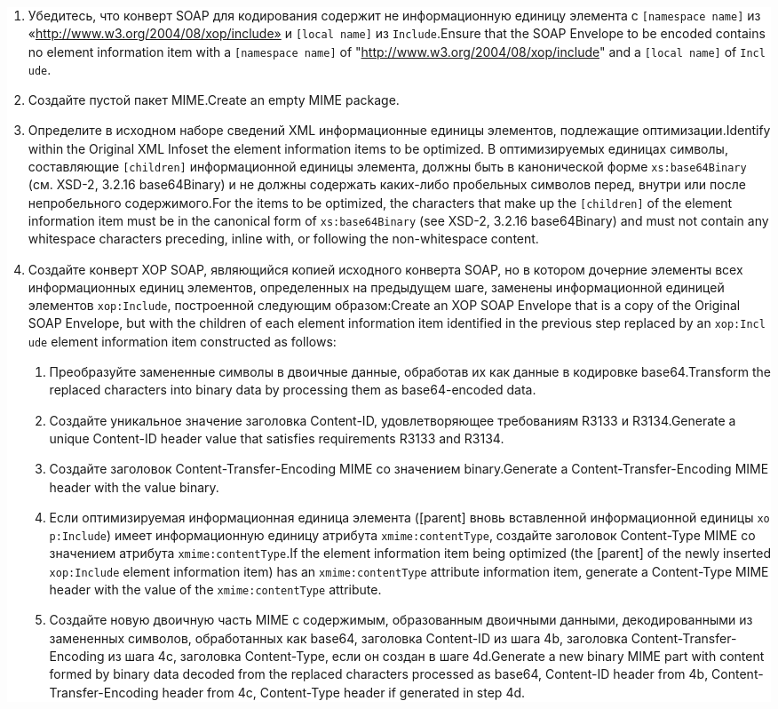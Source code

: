 1.  <span data-ttu-id="2a3fe-331">Убедитесь, что конверт SOAP для кодирования содержит не информационную единицу элемента с `[namespace name]` из «http://www.w3.org/2004/08/xop/include» и `[local name]` из `Include`.</span><span class="sxs-lookup"><span data-stu-id="2a3fe-331">Ensure that the SOAP Envelope to be encoded contains no element information item with a `[namespace name]` of "http://www.w3.org/2004/08/xop/include" and a `[local name]` of `Include`.</span></span>  
  
2.  <span data-ttu-id="2a3fe-332">Создайте пустой пакет MIME.</span><span class="sxs-lookup"><span data-stu-id="2a3fe-332">Create an empty MIME package.</span></span>  
  
3.  <span data-ttu-id="2a3fe-333">Определите в исходном наборе сведений XML информационные единицы элементов, подлежащие оптимизации.</span><span class="sxs-lookup"><span data-stu-id="2a3fe-333">Identify within the Original XML Infoset the element information items to be optimized.</span></span> <span data-ttu-id="2a3fe-334">В оптимизируемых единицах символы, составляющие `[children]` информационной единицы элемента, должны быть в канонической форме `xs:base64Binary` (см. XSD-2, 3.2.16 base64Binary) и не должны содержать каких-либо пробельных символов перед, внутри или после непробельного содержимого.</span><span class="sxs-lookup"><span data-stu-id="2a3fe-334">For the items to be optimized, the characters that make up the `[children]` of the element information item must be in the canonical form of `xs:base64Binary` (see XSD-2, 3.2.16 base64Binary) and must not contain any whitespace characters preceding, inline with, or following the non-whitespace content.</span></span>  
  
4.  <span data-ttu-id="2a3fe-335">Создайте конверт XOP SOAP, являющийся копией исходного конверта SOAP, но в котором дочерние элементы всех информационных единиц элементов, определенных на предыдущем шаге, заменены информационной единицей элементов `xop:Include`, построенной следующим образом:</span><span class="sxs-lookup"><span data-stu-id="2a3fe-335">Create an XOP SOAP Envelope that is a copy of the Original SOAP Envelope, but with the children of each element information item identified in the previous step replaced by an `xop:Include` element information item constructed as follows:</span></span>  
  
    1.  <span data-ttu-id="2a3fe-336">Преобразуйте замененные символы в двоичные данные, обработав их как данные в кодировке base64.</span><span class="sxs-lookup"><span data-stu-id="2a3fe-336">Transform the replaced characters into binary data by processing them as base64-encoded data.</span></span>  
  
    2.  <span data-ttu-id="2a3fe-337">Создайте уникальное значение заголовка Content-ID, удовлетворяющее требованиям R3133 и R3134.</span><span class="sxs-lookup"><span data-stu-id="2a3fe-337">Generate a unique Content-ID header value that satisfies requirements R3133 and R3134.</span></span>  
  
    3.  <span data-ttu-id="2a3fe-338">Создайте заголовок Content-Transfer-Encoding MIME со значением binary.</span><span class="sxs-lookup"><span data-stu-id="2a3fe-338">Generate a Content-Transfer-Encoding MIME header with the value binary.</span></span>  
  
    4.  <span data-ttu-id="2a3fe-339">Если оптимизируемая информационная единица элемента ([parent] вновь вставленной информационной единицы `xop:Include`) имеет информационную единицу атрибута `xmime:contentType`, создайте заголовок Content-Type MIME со значением атрибута `xmime:contentType`.</span><span class="sxs-lookup"><span data-stu-id="2a3fe-339">If the element information item being optimized (the [parent] of the newly inserted `xop:Include` element information item) has an `xmime:contentType` attribute information item, generate a Content-Type MIME header with the value of the `xmime:contentType` attribute.</span></span>  
  
    5.  <span data-ttu-id="2a3fe-340">Создайте новую двоичную часть MIME с содержимым, образованным двоичными данными, декодированными из замененных символов, обработанных как base64, заголовка Content-ID из шага 4b, заголовка Content-Transfer-Encoding из шага 4c, заголовка Content-Type, если он создан в шаге 4d.</span><span class="sxs-lookup"><span data-stu-id="2a3fe-340">Generate a new binary MIME part with content formed by binary data decoded from the replaced characters processed as base64, Content-ID header from 4b, Content- Transfer-Encoding header from 4c, Content-Type header if generated in step 4d.</span></span>  
  
